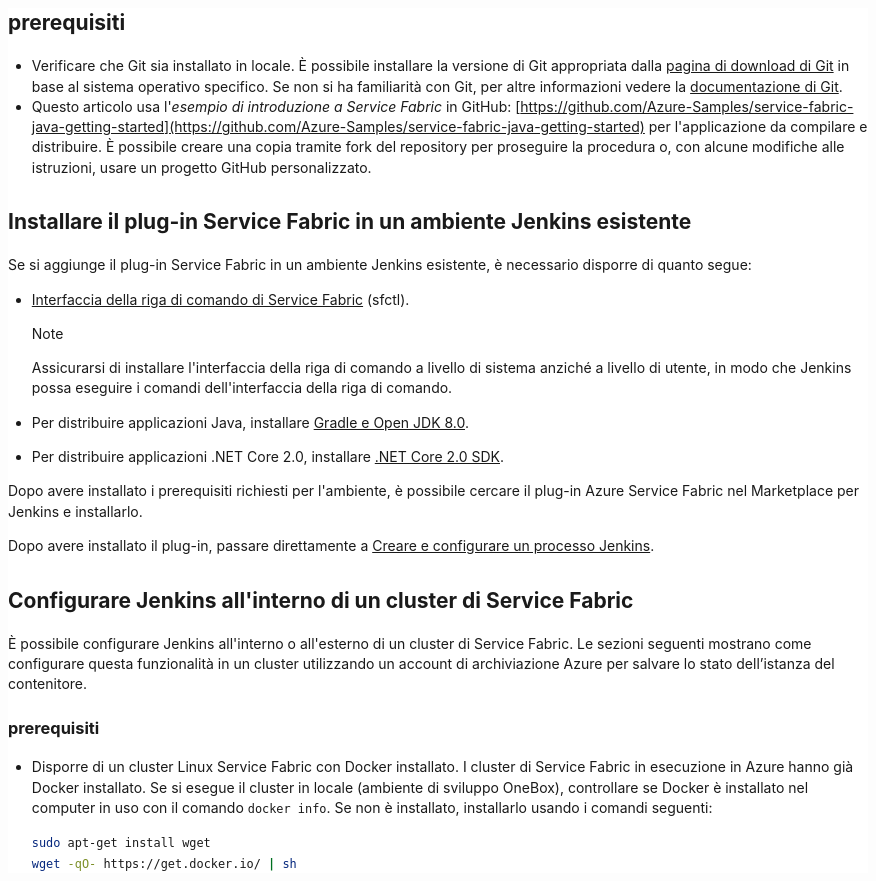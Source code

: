 ## <a name="prerequisites"></a>prerequisiti

- Verificare che Git sia installato in locale. È possibile installare la versione di Git appropriata dalla [pagina di download di Git](https://git-scm.com/downloads) in base al sistema operativo specifico. Se non si ha familiarità con Git, per altre informazioni vedere la [documentazione di Git](https://git-scm.com/docs).
- Questo articolo usa l'*esempio di introduzione a Service Fabric* in GitHub: [https://github.com/Azure-Samples/service-fabric-java-getting-started](https://github.com/Azure-Samples/service-fabric-java-getting-started) per l'applicazione da compilare e distribuire. È possibile creare una copia tramite fork del repository per proseguire la procedura o, con alcune modifiche alle istruzioni, usare un progetto GitHub personalizzato.


## <a name="install-service-fabric-plugin-in-an-existing-jenkins-environment"></a>Installare il plug-in Service Fabric in un ambiente Jenkins esistente
Se si aggiunge il plug-in Service Fabric in un ambiente Jenkins esistente, è necessario disporre di quanto segue:

- [Interfaccia della riga di comando di Service Fabric](service-fabric-cli.md) (sfctl).

   > [!NOTE]
   > Assicurarsi di installare l'interfaccia della riga di comando a livello di sistema anziché a livello di utente, in modo che Jenkins possa eseguire i comandi dell'interfaccia della riga di comando. 
   >

- Per distribuire applicazioni Java, installare [Gradle e Open JDK 8.0](service-fabric-get-started-linux.md#set-up-java-development). 
- Per distribuire applicazioni .NET Core 2.0, installare [.NET Core 2.0 SDK](service-fabric-get-started-linux.md#set-up-net-core-20-development). 

Dopo avere installato i prerequisiti richiesti per l'ambiente, è possibile cercare il plug-in Azure Service Fabric nel Marketplace per Jenkins e installarlo.

Dopo avere installato il plug-in, passare direttamente a [Creare e configurare un processo Jenkins](#create-and-configure-a-jenkins-job).


## <a name="set-up-jenkins-inside-a-service-fabric-cluster"></a>Configurare Jenkins all'interno di un cluster di Service Fabric

È possibile configurare Jenkins all'interno o all'esterno di un cluster di Service Fabric. Le sezioni seguenti mostrano come configurare questa funzionalità in un cluster utilizzando un account di archiviazione Azure per salvare lo stato dell’istanza del contenitore.

### <a name="prerequisites"></a>prerequisiti
- Disporre di un cluster Linux Service Fabric con Docker installato. I cluster di Service Fabric in esecuzione in Azure hanno già Docker installato. Se si esegue il cluster in locale (ambiente di sviluppo OneBox), controllare se Docker è installato nel computer in uso con il comando `docker info`. Se non è installato, installarlo usando i comandi seguenti:

   ```sh
   sudo apt-get install wget
   wget -qO- https://get.docker.io/ | sh
   ``` 


  [build-step]: ./media/service-fabric-cicd-your-linux-application-with-jenkins/build-step.png
  [build-step-dotnet]: ./media/service-fabric-cicd-your-linux-application-with-jenkins/build-step-dotnet.png